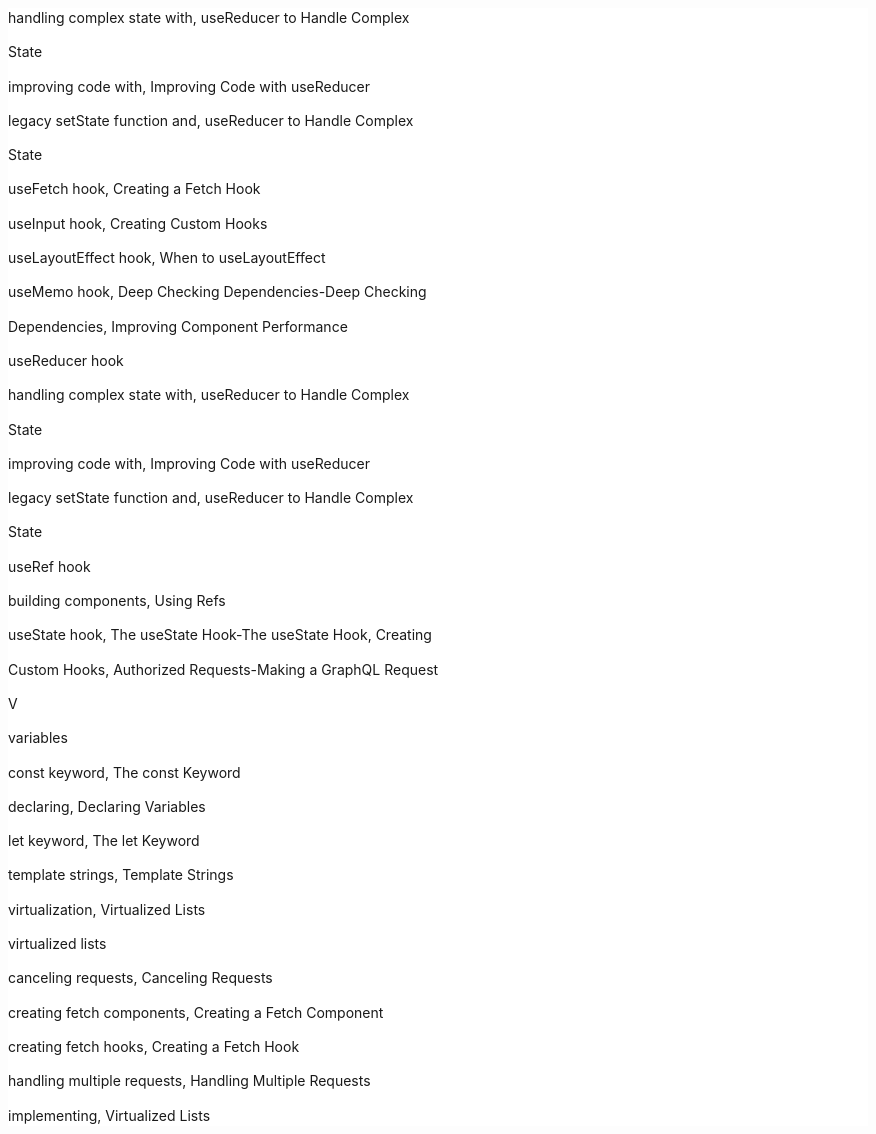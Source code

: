 handling complex state with, useReducer to Handle Complex

State

improving code with, Improving Code with useReducer

legacy setState function and, useReducer to Handle Complex

State

useFetch hook, Creating a Fetch Hook

useInput hook, Creating Custom Hooks

useLayoutEffect hook, When to useLayoutEffect

useMemo hook, Deep Checking Dependencies-Deep Checking

Dependencies, Improving Component Performance

useReducer hook

handling complex state with, useReducer to Handle Complex

State

improving code with, Improving Code with useReducer

legacy setState function and, useReducer to Handle Complex

State

useRef hook

building components, Using Refs

useState hook, The useState Hook-The useState Hook, Creating

Custom Hooks, Authorized Requests-Making a GraphQL Request

V

variables

const keyword, The const Keyword

declaring, Declaring Variables

let keyword, The let Keyword

template strings, Template Strings

virtualization, Virtualized Lists

virtualized lists

canceling requests, Canceling Requests

creating fetch components, Creating a Fetch Component

creating fetch hooks, Creating a Fetch Hook

handling multiple requests, Handling Multiple Requests

implementing, Virtualized Lists

